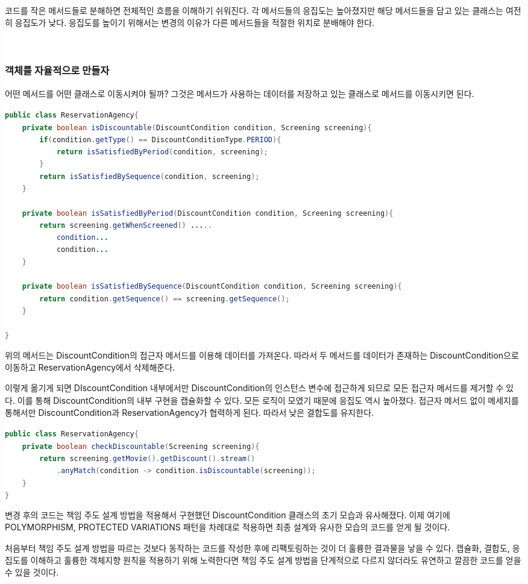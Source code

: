 코드를 작은 메서드들로 분해하면 전체적인 흐름을 이해하기 쉬워진다. 각 메서드들의 응집도는 높아졌지만 해당 메서드들을 담고 있는 클래스는 여전히 응집도가 낮다. 응집도를 높이기 위해서는 변경의 이유가 다른 메서드들을 적절한 위치로 분배해야 한다.  

<br/>

### 객체를 자율적으로 만들자

어떤 메서드를 어떤 클래스로 이동시켜야 될까?  그것은 메서드가 사용하는 데이터를 저장하고 있는 클래스로 메서드를 이동시키면 된다.  

```java
public class ReservationAgency{
    private boolean isDiscountable(DiscountCondition condition, Screening screening){
        if(condition.getType() == DiscountConditionType.PERIOD){
            return isSatisfiedByPeriod(condition, screening);
        }
        return isSatisfiedBySequence(condition, screening);
    }
    
    private boolean isSatisfiedByPeriod(DiscountCondition condition, Screening screening){
        return screening.getWhenScreened() ..... 
            condition...
            condition...
    }
    
    private boolean isSatisfiedBySequence(DiscountCondition condition, Screening screening){
        return condition.getSequence() == screening.getSequence();
    }
  
}
```

위의 메서드는 DiscountCondition의 접근자 메서드를 이용해 데이터를 가져온다. 따라서 두 메서드를 데이터가 존재하는 DiscountCondition으로 이동하고 ReservationAgency에서 삭제해준다.  

이렇게 옮기게 되면 DIscountCondition 내부에서만 DiscountCondition의 인스턴스 변수에 접근하게 되므로 모든 접근자 메서드를 제거할 수 있다. 이를 통해 DiscountCondition의 내부 구현을 캡슐화할 수 있다. 모든 로직이 모였기 때문에 응집도 역시 높아졌다. 접근자 메서드 없이 메세지를 통해서만 DiscountCondition과 ReservationAgency가 협력하게 된다. 따라서 낮은 결합도를 유지한다.  

```java
public class ReservationAgency{
    private boolean checkDiscountable(Screening screening){
        return screening.getMovie().getDiscount().stream()
            .anyMatch(condition -> condition.isDiscountable(screening));
    }
}
```

변경 후의 코드는 책임 주도 설계 방법을 적용해서 구현했던 DiscountCondition 클래스의 초기 모습과 유사해졌다. 이제 여기에 POLYMORPHISM, PROTECTED VARIATIONS 패턴을 차례대로 적용하면 최종 설계와 유사한 모습의 코드를 얻게 될 것이다.  

처음부터 책임 주도 설계 방법을 따르는 것보다 동작하는 코드를 작성한 후에 리팩토링하는 것이 더 훌륭한 결과물을 낳을 수 있다. 캡슐화, 결합도, 응집도를 이해하고 훌륭한 객체지향 원칙을 적용하기 위해 노력한다면 책임 주도 설계 방법을 단계적으로 다르지 않더라도 유연하고 깔끔한 코드를 얻을 수 있을 것이다. 
